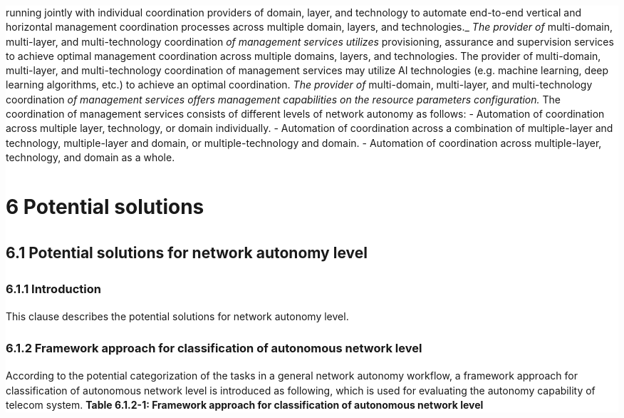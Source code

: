 running jointly with individual coordination providers of domain, layer, and
technology to automate end-to-end vertical and horizontal management
coordination processes across multiple domain, layers, and technologies._
_The provider of_ multi-domain, multi-layer, and multi-technology coordination
_of management services utilizes_ provisioning, assurance and supervision
services to achieve optimal management coordination across multiple domains,
layers, and technologies.
The provider of multi-domain, multi-layer, and multi-technology coordination
of management services may utilize AI technologies (e.g. machine learning,
deep learning algorithms, etc.) to achieve an optimal coordination.
_The provider of_ multi-domain, multi-layer, and multi-technology coordination
_of management services offers management capabilities on the resource
parameters configuration._
The coordination of management services consists of different levels of
network autonomy as follows:
\- Automation of coordination across multiple layer, technology, or domain
individually.
\- Automation of coordination across a combination of multiple-layer and
technology, multiple-layer and domain, or multiple-technology and domain.
\- Automation of coordination across multiple-layer, technology, and domain as
a whole.
# 6 Potential solutions
## 6.1 Potential solutions for network autonomy level
### 6.1.1 Introduction
This clause describes the potential solutions for network autonomy level.
### 6.1.2 Framework approach for classification of autonomous network level
According to the potential categorization of the tasks in a general network
autonomy workflow, a framework approach for classification of autonomous
network level is introduced as following, which is used for evaluating the
autonomy capability of telecom system.
**Table 6.1.2-1: Framework approach for classification of autonomous network
level**